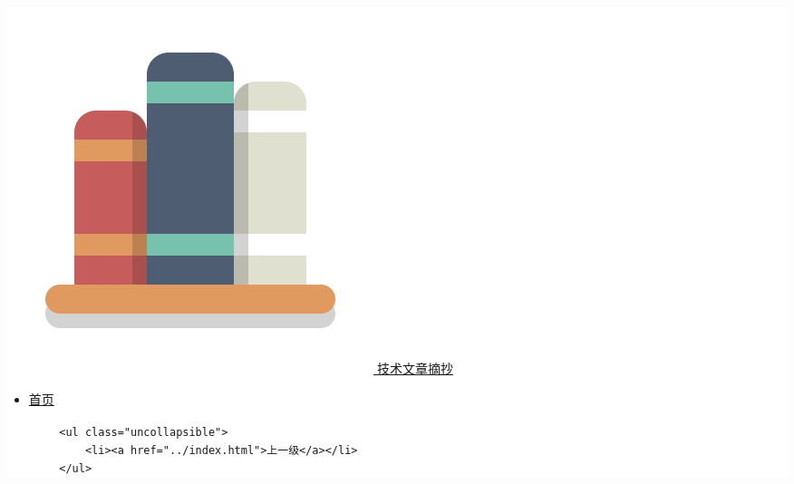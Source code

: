 <!DOCTYPE html>

<html xmlns="http://www.w3.org/1999/xhtml">
<head>
    <head>
        <meta http-equiv="Content-Type" content="text/html; charset=UTF-8">
        <meta name="viewport" content="width=device-width, initial-scale=1, maximum-scale=1.0, user-scalable=no">
        <link rel="icon" href="../../static/favicon.png">
        <title>26  分布式设计之禅：全链路的条带化设计.md</title>
        <!-- Spectre.css framework -->
        <link rel="stylesheet" href="../../static/index.css">
        <!-- theme css & js -->
        <meta name="generator" content="Hexo 4.2.0">
    </head>

<body>

<div class="book-container">
    <div class="book-sidebar">
        <div class="book-brand">
            <a href="../../index.html">
                <img src="../../static/favicon.png">
                <span>技术文章摘抄</span>
            </a>
        </div>
        <div class="book-menu uncollapsible">
            <ul class="uncollapsible">
                <li><a href="../../index.html" class="current-tab">首页</a></li>
            </ul>

            <ul class="uncollapsible">
                <li><a href="../index.html">上一级</a></li>
            </ul>
